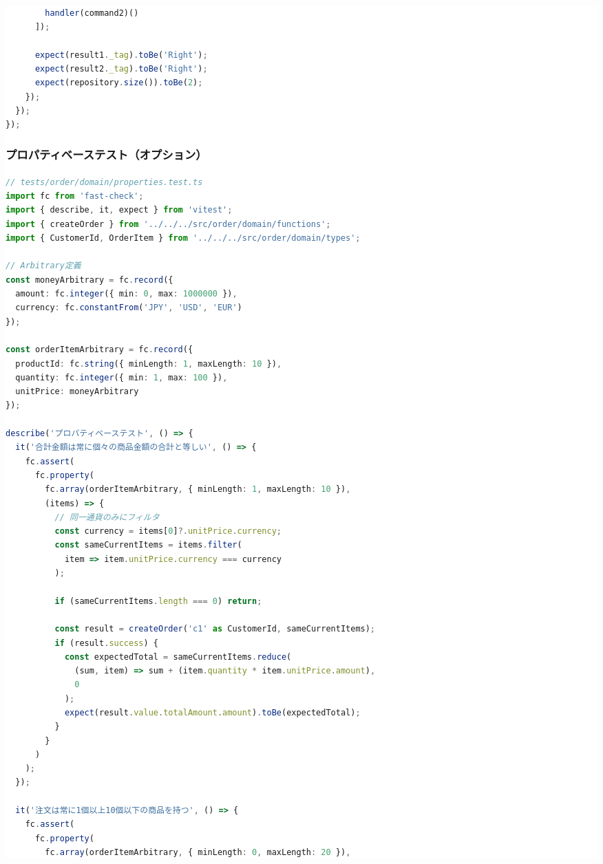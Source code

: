 ```typescript
        handler(command2)()
      ]);
      
      expect(result1._tag).toBe('Right');
      expect(result2._tag).toBe('Right');
      expect(repository.size()).toBe(2);
    });
  });
});
```

### プロパティベーステスト（オプション）

```typescript
// tests/order/domain/properties.test.ts
import fc from 'fast-check';
import { describe, it, expect } from 'vitest';
import { createOrder } from '../../../src/order/domain/functions';
import { CustomerId, OrderItem } from '../../../src/order/domain/types';

// Arbitrary定義
const moneyArbitrary = fc.record({
  amount: fc.integer({ min: 0, max: 1000000 }),
  currency: fc.constantFrom('JPY', 'USD', 'EUR')
});

const orderItemArbitrary = fc.record({
  productId: fc.string({ minLength: 1, maxLength: 10 }),
  quantity: fc.integer({ min: 1, max: 100 }),
  unitPrice: moneyArbitrary
});

describe('プロパティベーステスト', () => {
  it('合計金額は常に個々の商品金額の合計と等しい', () => {
    fc.assert(
      fc.property(
        fc.array(orderItemArbitrary, { minLength: 1, maxLength: 10 }),
        (items) => {
          // 同一通貨のみにフィルタ
          const currency = items[0]?.unitPrice.currency;
          const sameCurrentItems = items.filter(
            item => item.unitPrice.currency === currency
          );
          
          if (sameCurrentItems.length === 0) return;
          
          const result = createOrder('c1' as CustomerId, sameCurrentItems);
          if (result.success) {
            const expectedTotal = sameCurrentItems.reduce(
              (sum, item) => sum + (item.quantity * item.unitPrice.amount), 
              0
            );
            expect(result.value.totalAmount.amount).toBe(expectedTotal);
          }
        }
      )
    );
  });
  
  it('注文は常に1個以上10個以下の商品を持つ', () => {
    fc.assert(
      fc.property(
        fc.array(orderItemArbitrary, { minLength: 0, maxLength: 20 }),
```